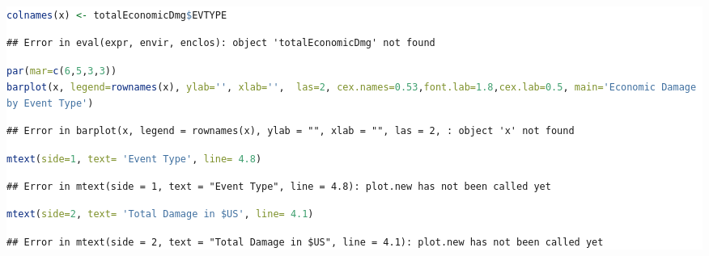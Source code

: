 ```r
colnames(x) <- totalEconomicDmg$EVTYPE
```

```
## Error in eval(expr, envir, enclos): object 'totalEconomicDmg' not found
```

```r
par(mar=c(6,5,3,3))
barplot(x, legend=rownames(x), ylab='', xlab='',  las=2, cex.names=0.53,font.lab=1.8,cex.lab=0.5, main='Economic Damage by Event Type')
```

```
## Error in barplot(x, legend = rownames(x), ylab = "", xlab = "", las = 2, : object 'x' not found
```

```r
mtext(side=1, text= 'Event Type', line= 4.8)
```

```
## Error in mtext(side = 1, text = "Event Type", line = 4.8): plot.new has not been called yet
```

```r
mtext(side=2, text= 'Total Damage in $US', line= 4.1)
```

```
## Error in mtext(side = 2, text = "Total Damage in $US", line = 4.1): plot.new has not been called yet
```



